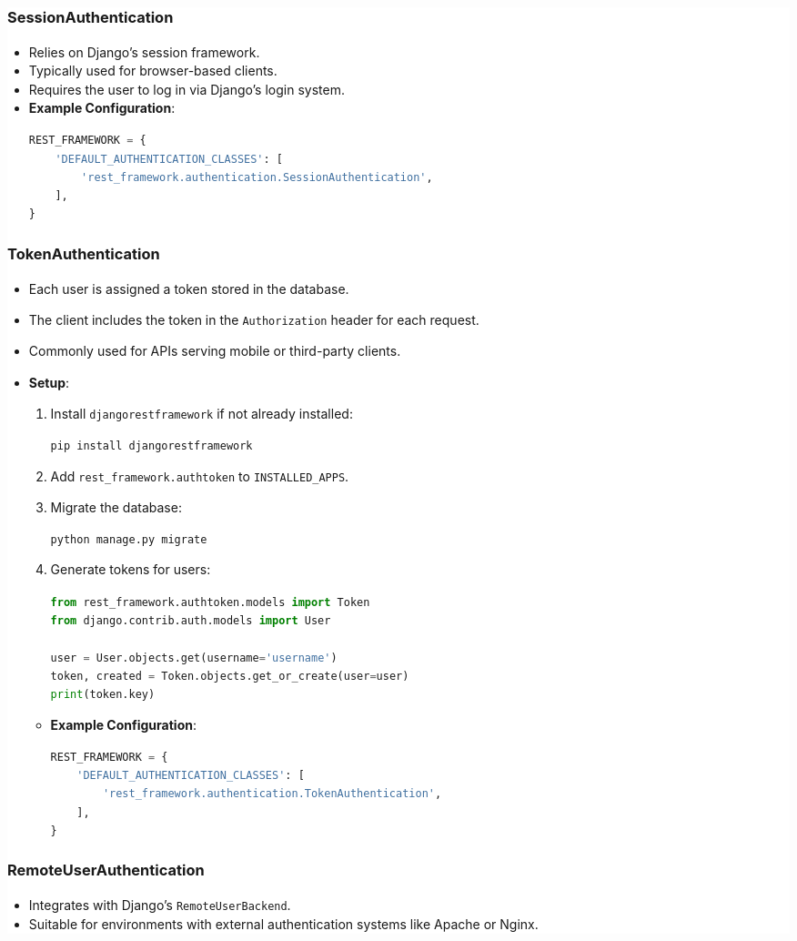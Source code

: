 ### SessionAuthentication

- Relies on Django’s session framework.
- Typically used for browser-based clients.
- Requires the user to log in via Django’s login system.
- **Example Configuration**:
  ```python
  REST_FRAMEWORK = {
      'DEFAULT_AUTHENTICATION_CLASSES': [
          'rest_framework.authentication.SessionAuthentication',
      ],
  }
  ```

### TokenAuthentication

- Each user is assigned a token stored in the database.
- The client includes the token in the `Authorization` header for each request.
- Commonly used for APIs serving mobile or third-party clients.
- **Setup**:

  1. Install `djangorestframework` if not already installed:
     ```bash
     pip install djangorestframework
     ```
  2. Add `rest_framework.authtoken` to `INSTALLED_APPS`.
  3. Migrate the database:
     ```bash
     python manage.py migrate
     ```
  4. Generate tokens for users:

     ```python
     from rest_framework.authtoken.models import Token
     from django.contrib.auth.models import User

     user = User.objects.get(username='username')
     token, created = Token.objects.get_or_create(user=user)
     print(token.key)
     ```

  - **Example Configuration**:
    ```python
    REST_FRAMEWORK = {
        'DEFAULT_AUTHENTICATION_CLASSES': [
            'rest_framework.authentication.TokenAuthentication',
        ],
    }
    ```

### RemoteUserAuthentication

- Integrates with Django’s `RemoteUserBackend`.
- Suitable for environments with external authentication systems like Apache or Nginx.
